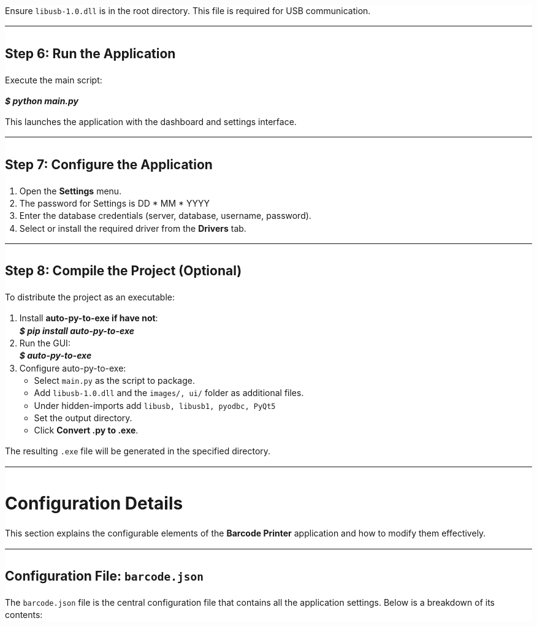 Ensure `libusb-1.0.dll` is in the root directory. This file is required for USB communication.

---

## **Step 6: Run the Application**

Execute the main script:

***$ python main.py***

This launches the application with the dashboard and settings interface.

---

## **Step 7: Configure the Application**

1. Open the **Settings** menu.  
2. The password for Settings is DD \* MM \* YYYY  
3. Enter the database credentials (server, database, username, password).  
4. Select or install the required driver from the **Drivers** tab.

---

## **Step 8: Compile the Project (Optional)**

To distribute the project as an executable:

1. Install **auto-py-to-exe if have not**:  
    ***$ pip install auto-py-to-exe***  
2. Run the GUI:  
    ***$ auto-py-to-exe***  
3. Configure auto-py-to-exe:  
   * Select `main.py` as the script to package.  
   * Add `libusb-1.0.dll` and the `images/, ui/` folder as additional files.  
   * Under hidden-imports add `libusb, libusb1, pyodbc, PyQt5`  
   * Set the output directory.  
   * Click **Convert .py to .exe**.

The resulting `.exe` file will be generated in the specified directory.

---

# **Configuration Details**

This section explains the configurable elements of the **Barcode Printer** application and how to modify them effectively.

---

## **Configuration File: `barcode.json`**

The `barcode.json` file is the central configuration file that contains all the application settings. Below is a breakdown of its contents:
